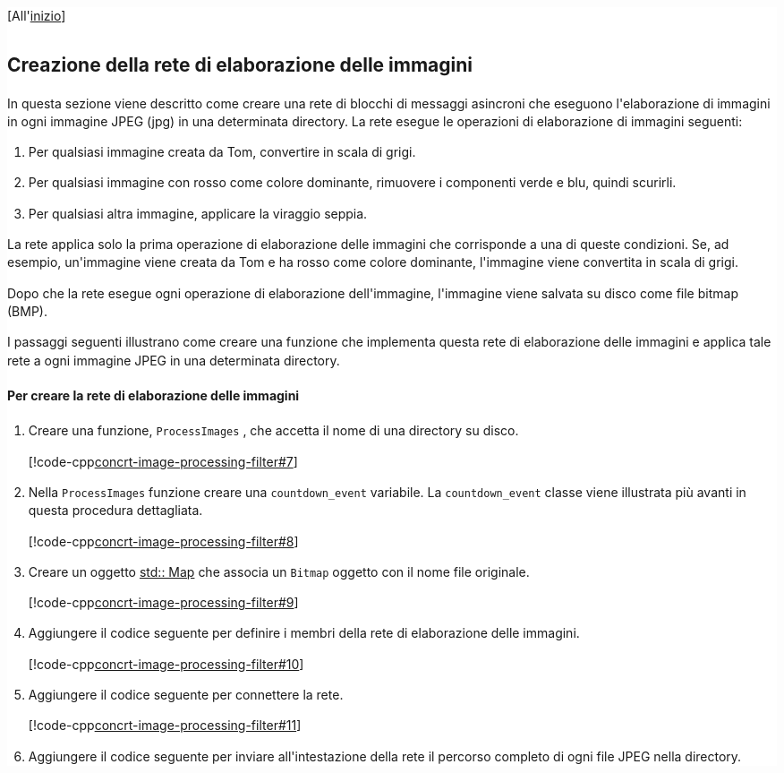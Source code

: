 [All'[inizio](#top)]

## <a name="creating-the-image-processing-network"></a><a name="network"></a> Creazione della rete di elaborazione delle immagini

In questa sezione viene descritto come creare una rete di blocchi di messaggi asincroni che eseguono l'elaborazione di immagini in ogni immagine JPEG (jpg) in una determinata directory. La rete esegue le operazioni di elaborazione di immagini seguenti:

1. Per qualsiasi immagine creata da Tom, convertire in scala di grigi.

1. Per qualsiasi immagine con rosso come colore dominante, rimuovere i componenti verde e blu, quindi scurirli.

1. Per qualsiasi altra immagine, applicare la viraggio seppia.

La rete applica solo la prima operazione di elaborazione delle immagini che corrisponde a una di queste condizioni. Se, ad esempio, un'immagine viene creata da Tom e ha rosso come colore dominante, l'immagine viene convertita in scala di grigi.

Dopo che la rete esegue ogni operazione di elaborazione dell'immagine, l'immagine viene salvata su disco come file bitmap (BMP).

I passaggi seguenti illustrano come creare una funzione che implementa questa rete di elaborazione delle immagini e applica tale rete a ogni immagine JPEG in una determinata directory.

#### <a name="to-create-the-image-processing-network"></a>Per creare la rete di elaborazione delle immagini

1. Creare una funzione, `ProcessImages` , che accetta il nome di una directory su disco.

   [!code-cpp[concrt-image-processing-filter#7](../../parallel/concrt/codesnippet/cpp/walkthrough-creating-an-image-processing-network_6.cpp)]

1. Nella `ProcessImages` funzione creare una `countdown_event` variabile. La `countdown_event` classe viene illustrata più avanti in questa procedura dettagliata.

   [!code-cpp[concrt-image-processing-filter#8](../../parallel/concrt/codesnippet/cpp/walkthrough-creating-an-image-processing-network_7.cpp)]

1. Creare un oggetto [std:: Map](../../standard-library/map-class.md) che associa un `Bitmap` oggetto con il nome file originale.

   [!code-cpp[concrt-image-processing-filter#9](../../parallel/concrt/codesnippet/cpp/walkthrough-creating-an-image-processing-network_8.cpp)]

1. Aggiungere il codice seguente per definire i membri della rete di elaborazione delle immagini.

   [!code-cpp[concrt-image-processing-filter#10](../../parallel/concrt/codesnippet/cpp/walkthrough-creating-an-image-processing-network_9.cpp)]

1. Aggiungere il codice seguente per connettere la rete.

   [!code-cpp[concrt-image-processing-filter#11](../../parallel/concrt/codesnippet/cpp/walkthrough-creating-an-image-processing-network_10.cpp)]

1. Aggiungere il codice seguente per inviare all'intestazione della rete il percorso completo di ogni file JPEG nella directory.
